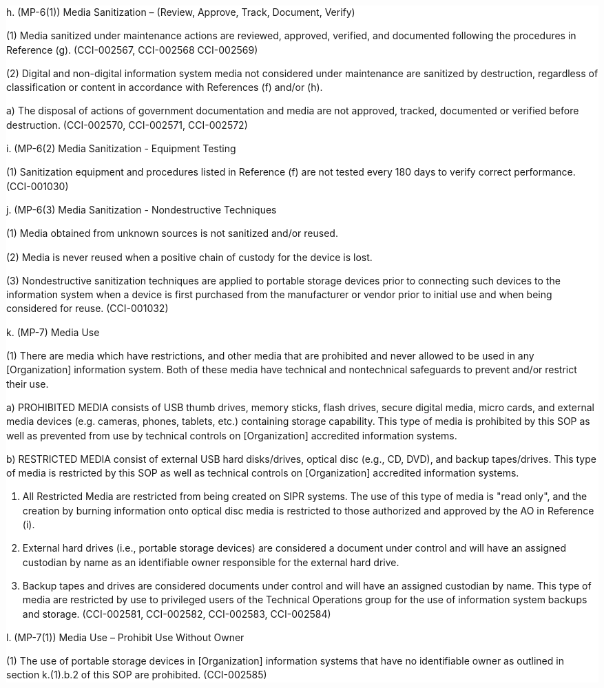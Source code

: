 h. (MP-6(1)) Media Sanitization – (Review, Approve, Track, Document, Verify)

(1) Media sanitized under maintenance actions are reviewed, approved, verified, and documented following the procedures in Reference (g). (CCI-002567, CCI-002568 CCI-002569) 

(2) Digital and non-digital information system media not considered under maintenance are sanitized by destruction, regardless of classification or content in accordance with References (f) and/or (h).
 
a) The disposal of actions of government documentation and media are not approved, tracked, documented or verified before destruction. (CCI-002570, CCI-002571, CCI-002572)  

i. (MP-6(2) Media Sanitization - Equipment Testing

(1) Sanitization equipment and procedures listed in Reference (f) are not tested every 180 days to verify correct performance. (CCI-001030)

j. (MP-6(3) Media Sanitization - Nondestructive Techniques

(1) Media obtained from unknown sources is not sanitized and/or reused.

(2) Media is never reused when a positive chain of custody for the device is lost.

(3) Nondestructive sanitization techniques are applied to portable storage devices prior to connecting such devices to the information system when a device is first purchased from the manufacturer or vendor prior to initial use and when being considered for reuse. (CCI-001032)

k. (MP-7) Media Use

(1) There are media which have restrictions, and other media that are prohibited and never allowed to be used in any [Organization] information system. Both of these media have technical and nontechnical safeguards to prevent and/or restrict their use.

a) PROHIBITED MEDIA consists of USB thumb drives, memory sticks, flash drives, secure digital media, micro cards, and external media devices (e.g. cameras, phones, tablets, etc.) containing storage capability. This type of media is prohibited by this SOP as well as prevented from use by technical controls on [Organization] accredited information systems. 

b) RESTRICTED MEDIA consist of external USB hard disks/drives, optical disc (e.g., CD, DVD), and backup tapes/drives. This type of media is restricted by this SOP as well as technical controls on [Organization] accredited information systems.

1. All Restricted Media are restricted from being created on SIPR systems. The use of this type of media is "read only", and the creation by burning information onto optical disc media is restricted to those authorized and approved by the AO in Reference (i). 

2. External hard drives (i.e., portable storage devices) are considered a document under control and will have an assigned custodian by name as an identifiable owner responsible for the external hard drive.

3. Backup tapes and drives are considered documents under control and will have an assigned custodian by name. This type of media are restricted by use to privileged users of the Technical Operations group for the use of information system backups and storage. 
(CCI-002581, CCI-002582, CCI-002583, CCI-002584)

l. (MP-7(1)) Media Use – Prohibit Use Without Owner

(1) The use of portable storage devices in [Organization] information systems that have no identifiable owner as outlined in section k.(1).b.2 of this SOP are prohibited.
(CCI-002585)
